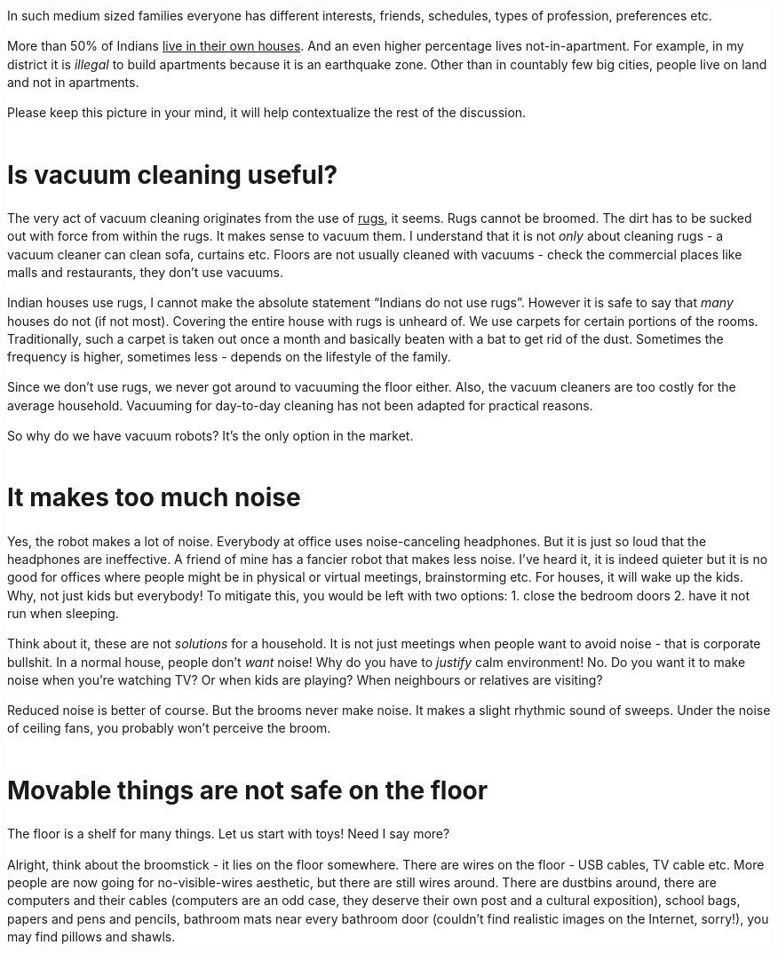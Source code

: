 In such medium sized families everyone has different interests, friends, schedules, types of profession, preferences etc.

More than 50% of Indians [live in their own houses][5]. And an even higher percentage lives not-in-apartment. For example, in my district it is *illegal* to build apartments because it is an earthquake zone. Other than in countably few big cities, people live on land and not in apartments.

Please keep this picture in your mind, it will help contextualize the rest of the discussion.

# Is vacuum cleaning useful?
The very act of vacuum cleaning originates from the use of [rugs][6], it seems. Rugs cannot be broomed. The dirt has to be sucked out with force from within the rugs. It makes sense to vacuum them. I understand that it is not *only* about cleaning rugs - a vacuum cleaner can clean sofa, curtains etc. Floors are not usually cleaned with vacuums - check the commercial places like malls and restaurants, they don’t use vacuums.

Indian houses use rugs, I cannot make the absolute statement “Indians do not use rugs”. However it is safe to say that *many* houses do not (if not most). Covering the entire house with rugs is unheard of. We use carpets for certain portions of the rooms. Traditionally, such a carpet is taken out once a month and basically beaten with a bat to get rid of the dust. Sometimes the frequency is higher, sometimes less - depends on the lifestyle of the family.

Since we don’t use rugs, we never got around to vacuuming the floor either. Also, the vacuum cleaners are too costly for the average household. Vacuuming for day-to-day cleaning has not been adapted for practical reasons.

So why do we have vacuum robots? It’s the only option in the market.

# It makes too much noise
Yes, the robot makes a lot of noise. Everybody at office uses noise-canceling headphones. But it is just so loud that the headphones are ineffective. A friend of mine has a fancier robot that makes less noise. I’ve heard it, it is indeed quieter but it is no good for offices where people might be in physical or virtual meetings, brainstorming etc. For houses, it will wake up the kids. Why, not just kids but everybody! To mitigate this, you would be left with two options: 1. close the bedroom doors 2. have it not run when sleeping.

Think about it, these are not *solutions* for a household. It is not just meetings when people want to avoid noise - that is corporate bullshit. In a normal house, people don’t *want* noise! Why do you have to *justify* calm environment! No. Do you want it to make noise when you’re watching TV? Or when kids are playing? When neighbours or relatives are visiting?

Reduced noise is better of course. But the brooms never make noise. It makes a slight rhythmic sound of sweeps. Under the noise of ceiling fans, you probably won’t perceive the broom.

# Movable things are not safe on the floor
The floor is a shelf for many things. Let us start with toys! Need I say more?

Alright, think about the broomstick - it lies on the floor somewhere. There are wires on the floor - USB cables, TV cable etc. More people are now going for no-visible-wires aesthetic, but there are still wires around. There are dustbins around, there are computers and their cables (computers are an odd case, they deserve their own post and a cultural exposition), school bags, papers and pens and pencils, bathroom mats near every bathroom door (couldn’t find realistic images on the Internet, sorry!), you may find pillows and shawls.


[1]: https://ilifecare.in/collections/wet-dry-robot-vacuum-cleaner/products/robotic-vacuum-cleaner-ilife-v5s-pro
[2]: https://www.amazon.in/Spotzero-Milton-Floor-Cleaning-Broom/dp/B0873HT24P
[3]: https://www.amazon.in/Scotch-Brite-Bucket-Spin-Green-Refills/dp/B07LDKFM2Y
[4]: https://en.wikipedia.org/wiki/Culture_of_India#Family_structure_and_marriage
[5]: https://indiahousingreport.in/outputs/data-tales/overview-of-urban-house-ownership-in-india/
[6]: https://en.wikipedia.org/wiki/Carpet
[7]: https://ilifecare.in/collections/spare-parts/products/v5s-pro-v5x-s5-pro-spares-combo
[8]: https://www.amazon.in/Lizol-Disinfectant-Floor-Cleaner-Lavender/dp/B00LI0C38I
[9]: https://en.wikipedia.org/wiki/Internet_in_India#Internet_user_base
[10]: https://en.wikipedia.org/wiki/Lidar
[11]: https://en.wikipedia.org/wiki/Category:Insects_of_India
[12]: https://en.wikipedia.org/wiki/Common_house_gecko
[13]: https://www.amazon.in/Auto-Empty-Laser-Based-Navigation-Detection-Multi-Floor/dp/B08S7ND492
[14]: https://www.amazon.in/Robotic-Vacuum-Mop-Professional-Navigation-Assistant/dp/B0B52219KP